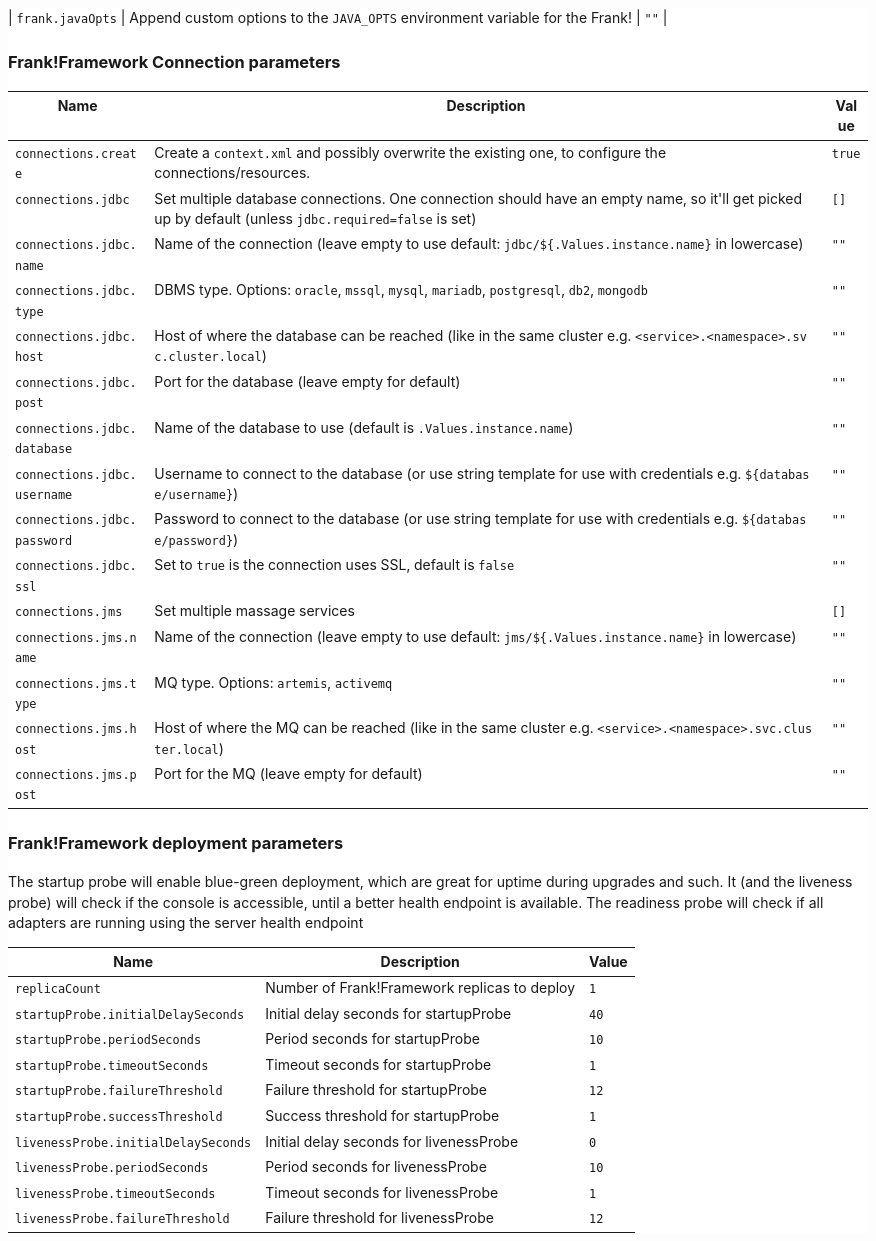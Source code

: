 | `frank.javaOpts`                                             | Append custom options to the `JAVA_OPTS` environment variable for the Frank!                                     | `""`        |

### Frank!Framework Connection parameters

| Name                        | Description                                                                                                                                          | Value  |
| --------------------------- | ---------------------------------------------------------------------------------------------------------------------------------------------------- | ------ |
| `connections.create`        | Create a `context.xml` and possibly overwrite the existing one, to configure the connections/resources.                                              | `true` |
| `connections.jdbc`          | Set multiple database connections. One connection should have an empty name, so it'll get picked up by default (unless `jdbc.required=false` is set) | `[]`   |
| `connections.jdbc.name`     | Name of the connection (leave empty to use default: `jdbc/${.Values.instance.name}` in lowercase)                                                    | `""`   |
| `connections.jdbc.type`     | DBMS type. Options: `oracle`, `mssql`, `mysql`, `mariadb`, `postgresql`, `db2`, `mongodb`                                                            | `""`   |
| `connections.jdbc.host`     | Host of where the database can be reached (like in the same cluster e.g. `<service>.<namespace>.svc.cluster.local`)                                  | `""`   |
| `connections.jdbc.post`     | Port for the database (leave empty for default)                                                                                                      | `""`   |
| `connections.jdbc.database` | Name of the database to use (default is `.Values.instance.name`)                                                                                     | `""`   |
| `connections.jdbc.username` | Username to connect to the database (or use string template for use with credentials e.g. `${database/username}`)                                    | `""`   |
| `connections.jdbc.password` | Password to connect to the database (or use string template for use with credentials e.g. `${database/password}`)                                    | `""`   |
| `connections.jdbc.ssl`      | Set to `true` is the connection uses SSL, default is `false`                                                                                         | `""`   |
| `connections.jms`           | Set multiple massage services                                                                                                                        | `[]`   |
| `connections.jms.name`      | Name of the connection (leave empty to use default: `jms/${.Values.instance.name}` in lowercase)                                                     | `""`   |
| `connections.jms.type`      | MQ type. Options: `artemis`, `activemq`                                                                                                              | `""`   |
| `connections.jms.host`      | Host of where the MQ can be reached (like in the same cluster e.g. `<service>.<namespace>.svc.cluster.local`)                                        | `""`   |
| `connections.jms.post`      | Port for the MQ (leave empty for default)                                                                                                            | `""`   |

### Frank!Framework deployment parameters

The startup probe will enable blue-green deployment, which are great for uptime during upgrades and such.
It (and the liveness probe) will check if the console is accessible, until a better health endpoint is available.
The readiness probe will check if all adapters are running using the server health endpoint

| Name                                 | Description                                                                                                        | Value     |
| ------------------------------------ | ------------------------------------------------------------------------------------------------------------------ | --------- |
| `replicaCount`                       | Number of Frank!Framework replicas to deploy                                                                       | `1`       |
| `startupProbe.initialDelaySeconds`   | Initial delay seconds for startupProbe                                                                             | `40`      |
| `startupProbe.periodSeconds`         | Period seconds for startupProbe                                                                                    | `10`      |
| `startupProbe.timeoutSeconds`        | Timeout seconds for startupProbe                                                                                   | `1`       |
| `startupProbe.failureThreshold`      | Failure threshold for startupProbe                                                                                 | `12`      |
| `startupProbe.successThreshold`      | Success threshold for startupProbe                                                                                 | `1`       |
| `livenessProbe.initialDelaySeconds`  | Initial delay seconds for livenessProbe                                                                            | `0`       |
| `livenessProbe.periodSeconds`        | Period seconds for livenessProbe                                                                                   | `10`      |
| `livenessProbe.timeoutSeconds`       | Timeout seconds for livenessProbe                                                                                  | `1`       |
| `livenessProbe.failureThreshold`     | Failure threshold for livenessProbe                                                                                | `12`      |